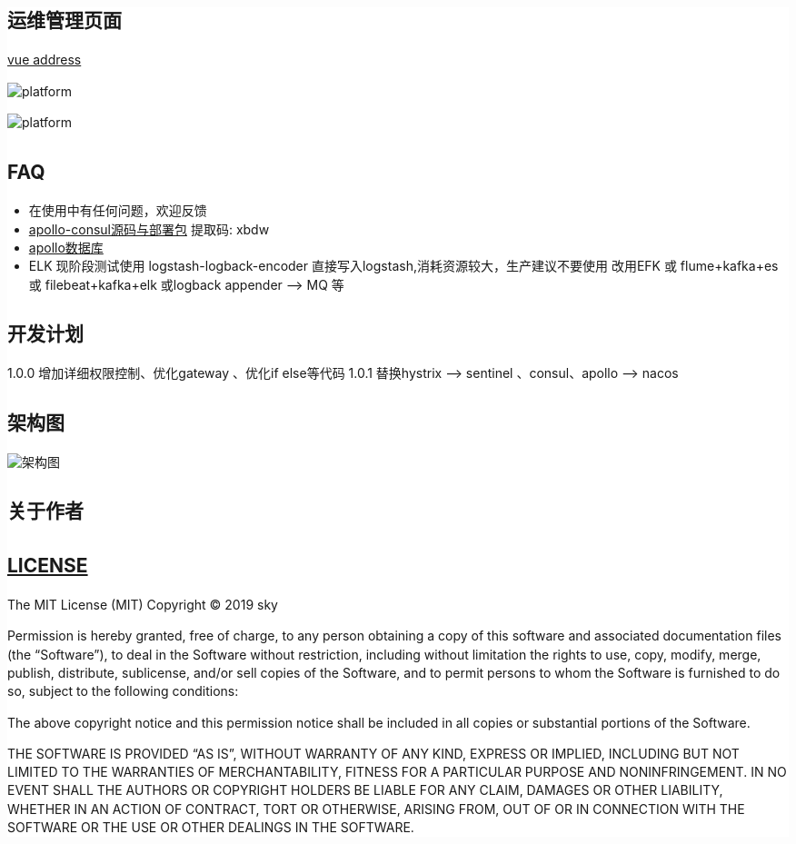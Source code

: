 ## 运维管理页面
[vue address](http://u.720life.cn/g/54145d0471d91890860f7f8463c0304620c8da75a9dfcac50c6a34edd3d94be5201434dd2d6885ae600abd080ef20634)

![platform](docs/image/platform_01.png)

![platform](docs/image/platform_02.png)



## FAQ
- 在使用中有任何问题，欢迎反馈
- [apollo-consul源码与部署包](http://u.720life.cn/g/d47e402704915d3bea7686bcd5bdba93f9fb6e6a58034536d67ef9cb6e27d38d00542cbeb709cf858479581409bc8b96) 提取码: xbdw
- [apollo数据库](docs/script/db/apollo)
- ELK 现阶段测试使用 logstash-logback-encoder 直接写入logstash,消耗资源较大，生产建议不要使用
  改用EFK 或 flume+kafka+es 或 filebeat+kafka+elk 或logback appender --> MQ 等

## 开发计划
1.0.0 增加详细权限控制、优化gateway 、优化if else等代码
1.0.1 替换hystrix --> sentinel 、consul、apollo --> nacos 


## 架构图

![架构图](docs/image/architecture_diagram.jpg)

## 关于作者

## [LICENSE](LICENSE)

The MIT License (MIT)
Copyright © 2019 sky

Permission is hereby granted, free of charge, to any person obtaining a copy
of this software and associated documentation files (the “Software”), to deal
in the Software without restriction, including without limitation the rights
to use, copy, modify, merge, publish, distribute, sublicense, and/or sell
copies of the Software, and to permit persons to whom the Software is
furnished to do so, subject to the following conditions:

The above copyright notice and this permission notice shall be included in
all copies or substantial portions of the Software.

THE SOFTWARE IS PROVIDED “AS IS”, WITHOUT WARRANTY OF ANY KIND, EXPRESS OR
IMPLIED, INCLUDING BUT NOT LIMITED TO THE WARRANTIES OF MERCHANTABILITY,
FITNESS FOR A PARTICULAR PURPOSE AND NONINFRINGEMENT. IN NO EVENT SHALL THE
AUTHORS OR COPYRIGHT HOLDERS BE LIABLE FOR ANY CLAIM, DAMAGES OR OTHER
LIABILITY, WHETHER IN AN ACTION OF CONTRACT, TORT OR OTHERWISE, ARISING FROM,
OUT OF OR IN CONNECTION WITH THE SOFTWARE OR THE USE OR OTHER DEALINGS IN
THE SOFTWARE.
